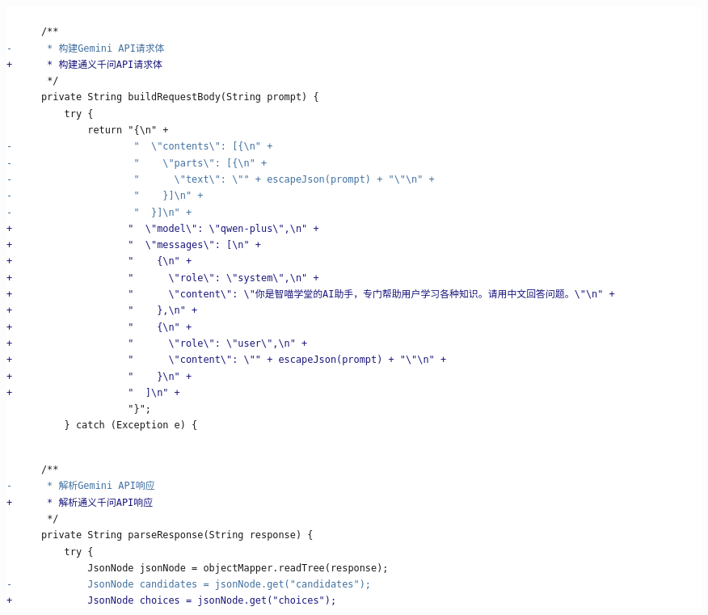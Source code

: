 ```diff
  
      /**
-      * 构建Gemini API请求体
+      * 构建通义千问API请求体
       */
      private String buildRequestBody(String prompt) {
          try {
              return "{\n" +
-                     "  \"contents\": [{\n" +
-                     "    \"parts\": [{\n" +
-                     "      \"text\": \"" + escapeJson(prompt) + "\"\n" +
-                     "    }]\n" +
-                     "  }]\n" +
+                    "  \"model\": \"qwen-plus\",\n" +
+                    "  \"messages\": [\n" +
+                    "    {\n" +
+                    "      \"role\": \"system\",\n" +
+                    "      \"content\": \"你是智喵学堂的AI助手，专门帮助用户学习各种知识。请用中文回答问题。\"\n" +
+                    "    },\n" +
+                    "    {\n" +
+                    "      \"role\": \"user\",\n" +
+                    "      \"content\": \"" + escapeJson(prompt) + "\"\n" +
+                    "    }\n" +
+                    "  ]\n" +
                     "}";
          } catch (Exception e) {
```

```diff
  
      /**
-      * 解析Gemini API响应
+      * 解析通义千问API响应
       */
      private String parseResponse(String response) {
          try {
              JsonNode jsonNode = objectMapper.readTree(response);
-             JsonNode candidates = jsonNode.get("candidates");
+             JsonNode choices = jsonNode.get("choices");
